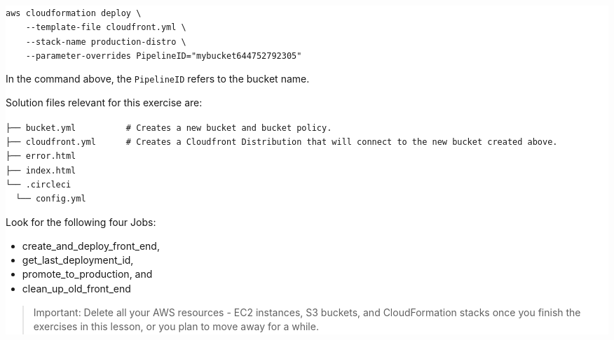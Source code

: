 ```
aws cloudformation deploy \
    --template-file cloudfront.yml \
    --stack-name production-distro \
    --parameter-overrides PipelineID="mybucket644752792305"
```

In the command above, the `PipelineID` refers to the bucket name.

Solution files relevant for this exercise are:
    
```
├── bucket.yml          # Creates a new bucket and bucket policy.       
├── cloudfront.yml      # Creates a Cloudfront Distribution that will connect to the new bucket created above.
├── error.html
├── index.html  
└── .circleci
  └── config.yml
```

Look for the following four Jobs:
  * create\_and\_deploy\_front\_end,
  * get\_last\_deployment\_id,
  * promote\_to\_production, and
  * clean\_up\_old\_front\_end

> Important: Delete all your AWS resources - EC2 instances, S3 buckets, and CloudFormation stacks once you finish the exercises in this lesson, or you plan to move away for a while.